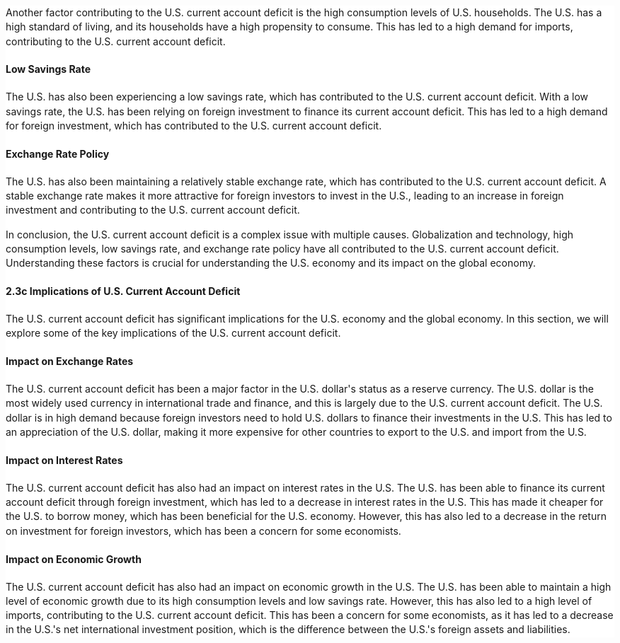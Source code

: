 Another factor contributing to the U.S. current account deficit is the high consumption levels of U.S. households. The U.S. has a high standard of living, and its households have a high propensity to consume. This has led to a high demand for imports, contributing to the U.S. current account deficit.

#### Low Savings Rate

The U.S. has also been experiencing a low savings rate, which has contributed to the U.S. current account deficit. With a low savings rate, the U.S. has been relying on foreign investment to finance its current account deficit. This has led to a high demand for foreign investment, which has contributed to the U.S. current account deficit.

#### Exchange Rate Policy

The U.S. has also been maintaining a relatively stable exchange rate, which has contributed to the U.S. current account deficit. A stable exchange rate makes it more attractive for foreign investors to invest in the U.S., leading to an increase in foreign investment and contributing to the U.S. current account deficit.

In conclusion, the U.S. current account deficit is a complex issue with multiple causes. Globalization and technology, high consumption levels, low savings rate, and exchange rate policy have all contributed to the U.S. current account deficit. Understanding these factors is crucial for understanding the U.S. economy and its impact on the global economy.




#### 2.3c Implications of U.S. Current Account Deficit

The U.S. current account deficit has significant implications for the U.S. economy and the global economy. In this section, we will explore some of the key implications of the U.S. current account deficit.

#### Impact on Exchange Rates

The U.S. current account deficit has been a major factor in the U.S. dollar's status as a reserve currency. The U.S. dollar is the most widely used currency in international trade and finance, and this is largely due to the U.S. current account deficit. The U.S. dollar is in high demand because foreign investors need to hold U.S. dollars to finance their investments in the U.S. This has led to an appreciation of the U.S. dollar, making it more expensive for other countries to export to the U.S. and import from the U.S.

#### Impact on Interest Rates

The U.S. current account deficit has also had an impact on interest rates in the U.S. The U.S. has been able to finance its current account deficit through foreign investment, which has led to a decrease in interest rates in the U.S. This has made it cheaper for the U.S. to borrow money, which has been beneficial for the U.S. economy. However, this has also led to a decrease in the return on investment for foreign investors, which has been a concern for some economists.

#### Impact on Economic Growth

The U.S. current account deficit has also had an impact on economic growth in the U.S. The U.S. has been able to maintain a high level of economic growth due to its high consumption levels and low savings rate. However, this has also led to a high level of imports, contributing to the U.S. current account deficit. This has been a concern for some economists, as it has led to a decrease in the U.S.'s net international investment position, which is the difference between the U.S.'s foreign assets and liabilities.
